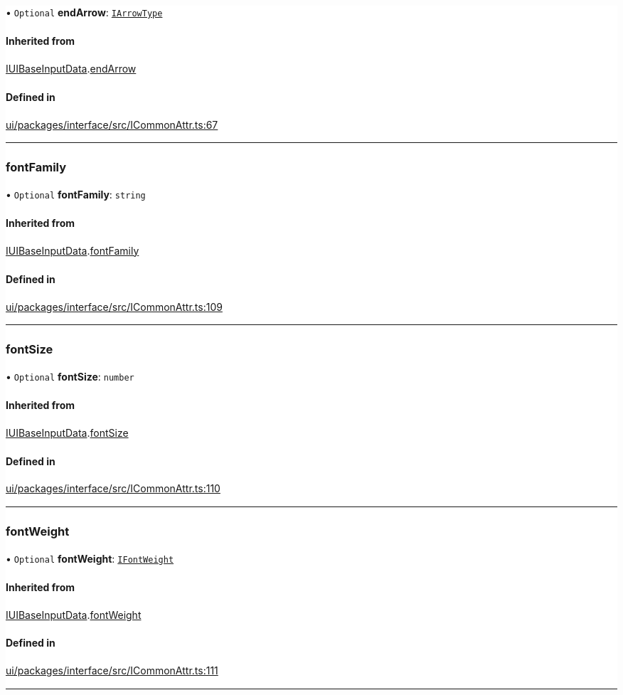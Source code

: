 • `Optional` **endArrow**: [`IArrowType`](../modules.md#iarrowtype)

#### Inherited from

[IUIBaseInputData](IUIBaseInputData.md).[endArrow](IUIBaseInputData.md#endarrow)

#### Defined in

[ui/packages/interface/src/ICommonAttr.ts:67](https://github.com/leaferjs/leafer-ui/blob/311af1d/packages/interface/src/ICommonAttr.ts#L67)

___

### fontFamily

• `Optional` **fontFamily**: `string`

#### Inherited from

[IUIBaseInputData](IUIBaseInputData.md).[fontFamily](IUIBaseInputData.md#fontfamily)

#### Defined in

[ui/packages/interface/src/ICommonAttr.ts:109](https://github.com/leaferjs/leafer-ui/blob/311af1d/packages/interface/src/ICommonAttr.ts#L109)

___

### fontSize

• `Optional` **fontSize**: `number`

#### Inherited from

[IUIBaseInputData](IUIBaseInputData.md).[fontSize](IUIBaseInputData.md#fontsize)

#### Defined in

[ui/packages/interface/src/ICommonAttr.ts:110](https://github.com/leaferjs/leafer-ui/blob/311af1d/packages/interface/src/ICommonAttr.ts#L110)

___

### fontWeight

• `Optional` **fontWeight**: [`IFontWeight`](../modules.md#ifontweight)

#### Inherited from

[IUIBaseInputData](IUIBaseInputData.md).[fontWeight](IUIBaseInputData.md#fontweight)

#### Defined in

[ui/packages/interface/src/ICommonAttr.ts:111](https://github.com/leaferjs/leafer-ui/blob/311af1d/packages/interface/src/ICommonAttr.ts#L111)

___
